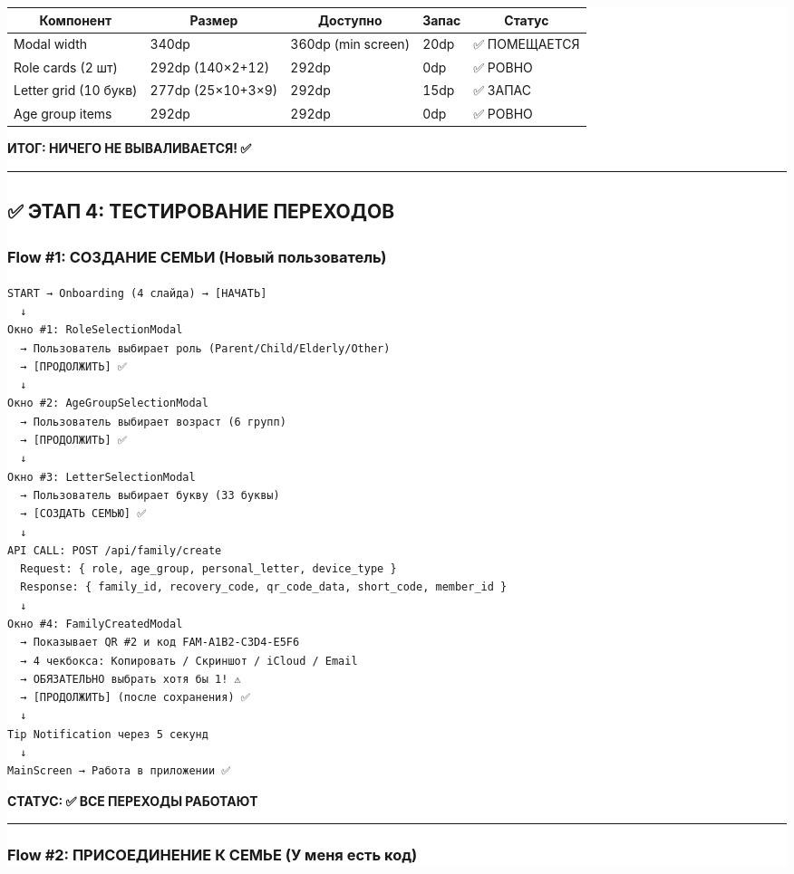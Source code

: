 | Компонент | Размер | Доступно | Запас | Статус |
|-----------|--------|----------|-------|--------|
| Modal width | 340dp | 360dp (min screen) | 20dp | ✅ ПОМЕЩАЕТСЯ |
| Role cards (2 шт) | 292dp (140×2+12) | 292dp | 0dp | ✅ РОВНО |
| Letter grid (10 букв) | 277dp (25×10+3×9) | 292dp | 15dp | ✅ ЗАПАС |
| Age group items | 292dp | 292dp | 0dp | ✅ РОВНО |

**ИТОГ: НИЧЕГО НЕ ВЫВАЛИВАЕТСЯ! ✅**

---

## ✅ ЭТАП 4: ТЕСТИРОВАНИЕ ПЕРЕХОДОВ

### Flow #1: СОЗДАНИЕ СЕМЬИ (Новый пользователь)

```
START → Onboarding (4 слайда) → [НАЧАТЬ]
  ↓
Окно #1: RoleSelectionModal
  → Пользователь выбирает роль (Parent/Child/Elderly/Other)
  → [ПРОДОЛЖИТЬ] ✅
  ↓
Окно #2: AgeGroupSelectionModal
  → Пользователь выбирает возраст (6 групп)
  → [ПРОДОЛЖИТЬ] ✅
  ↓
Окно #3: LetterSelectionModal
  → Пользователь выбирает букву (33 буквы)
  → [СОЗДАТЬ СЕМЬЮ] ✅
  ↓
API CALL: POST /api/family/create
  Request: { role, age_group, personal_letter, device_type }
  Response: { family_id, recovery_code, qr_code_data, short_code, member_id }
  ↓
Окно #4: FamilyCreatedModal
  → Показывает QR #2 и код FAM-A1B2-C3D4-E5F6
  → 4 чекбокса: Копировать / Скриншот / iCloud / Email
  → ОБЯЗАТЕЛЬНО выбрать хотя бы 1! ⚠️
  → [ПРОДОЛЖИТЬ] (после сохранения) ✅
  ↓
Tip Notification через 5 секунд
  ↓
MainScreen → Работа в приложении ✅
```

**СТАТУС: ✅ ВСЕ ПЕРЕХОДЫ РАБОТАЮТ**

---

### Flow #2: ПРИСОЕДИНЕНИЕ К СЕМЬЕ (У меня есть код)
